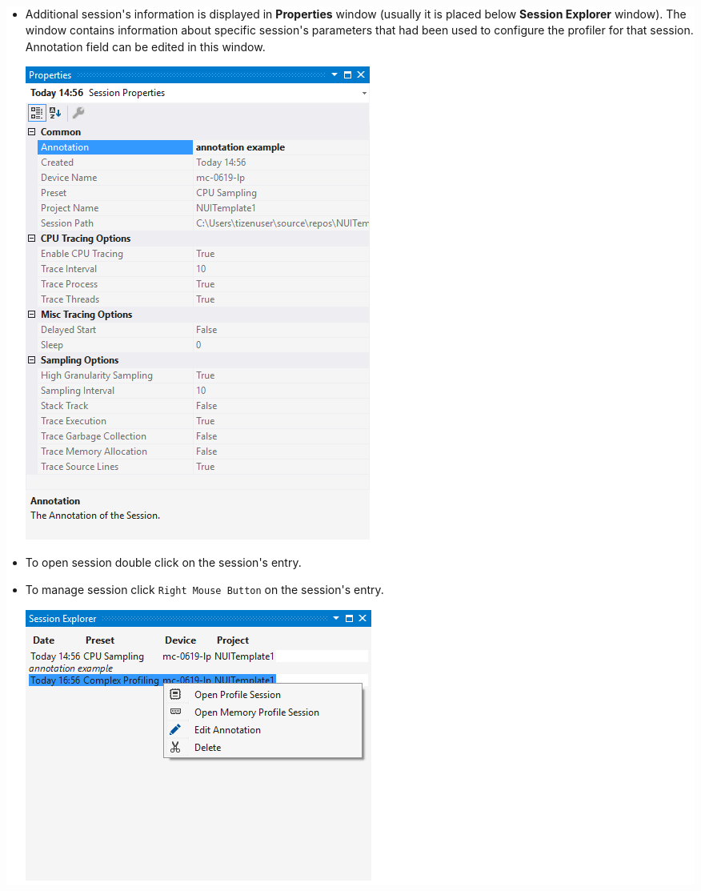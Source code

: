   - Additional session's information is displayed in **Properties** window (usually it is placed below **Session Explorer** window). The window contains information about specific session's parameters that had been used to configure the profiler for that session. Annotation field can be edited in this window.
    
      ![Session Properties](media/session_properties.png)

  - To open session double click on the session's entry.
  - To manage session click `Right Mouse Button` on the session's entry.
      
    ![Session's entry Context menu](media/mouse_right.png)

